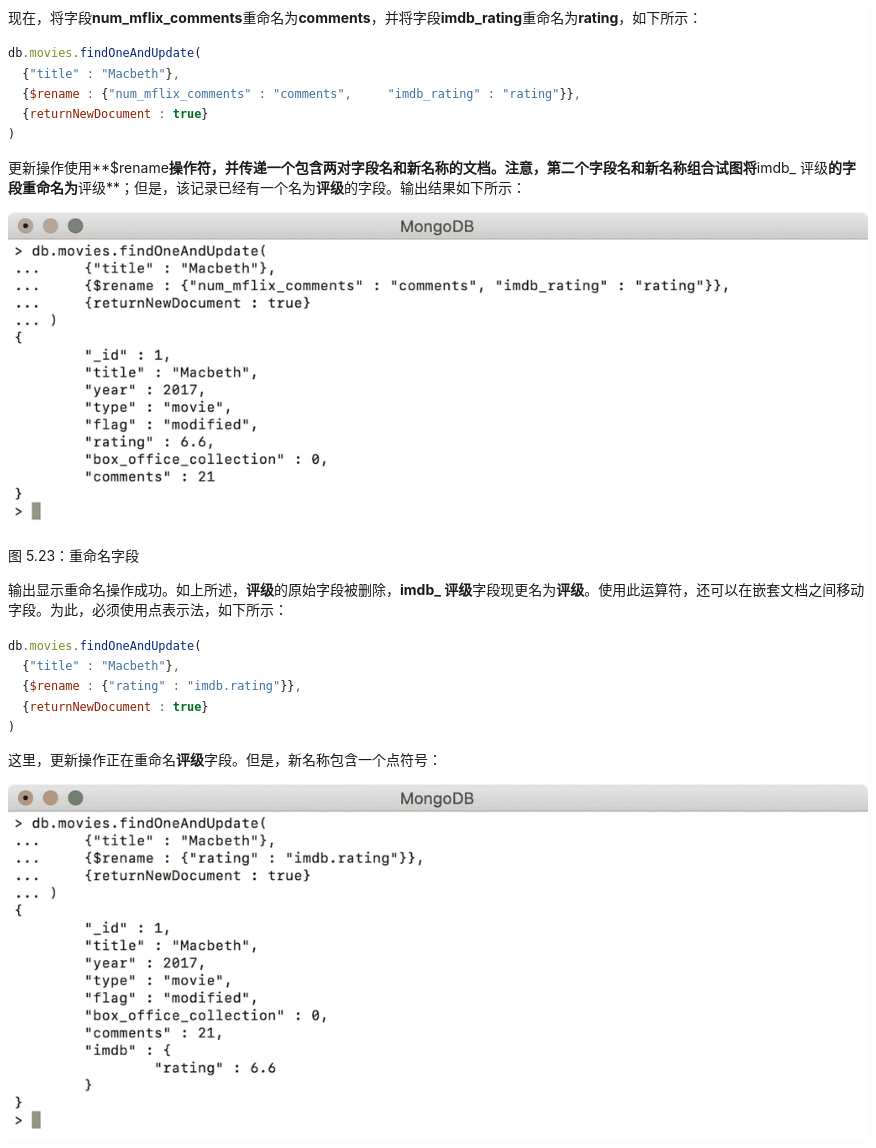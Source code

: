 现在，将字段**num_mflix_comments**重命名为**comments**，并将字段**imdb_rating**重命名为**rating**，如下所示：

```js
db.movies.findOneAndUpdate(
  {"title" : "Macbeth"},
  {$rename : {"num_mflix_comments" : "comments",     "imdb_rating" : "rating"}},
  {returnNewDocument : true}
)
```

更新操作使用**$rename**操作符，并传递一个包含两对字段名和新名称的文档。注意，第二个字段名和新名称组合试图将**imdb_ 评级**的字段重命名为**评级**；但是，该记录已经有一个名为**评级**的字段。输出结果如下所示：

![Figure 5.23: Renaming fields ](img/B15507_05_23.jpg)

图 5.23：重命名字段

输出显示重命名操作成功。如上所述，**评级**的原始字段被删除，**imdb_ 评级**字段现更名为**评级**。使用此运算符，还可以在嵌套文档之间移动字段。为此，必须使用点表示法，如下所示：

```js
db.movies.findOneAndUpdate(
  {"title" : "Macbeth"},
  {$rename : {"rating" : "imdb.rating"}},
  {returnNewDocument : true}
)
```

这里，更新操作正在重命名**评级**字段。但是，新名称包含一个点符号：

![Figure 5.24: Renaming nested fields ](img/B15507_05_24.jpg)
